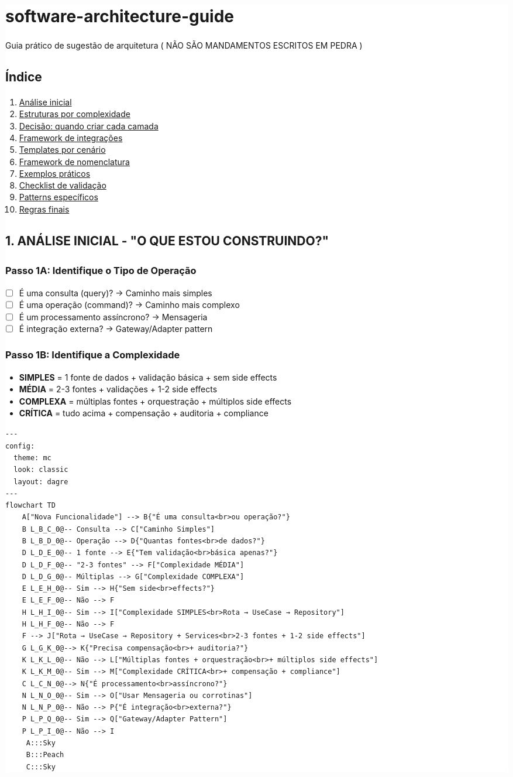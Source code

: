 # software-architecture-guide

Guia prático de sugestão de arquitetura ( NÃO SÃO MANDAMENTOS ESCRITOS EM PEDRA )

## Índice

1. [Análise inicial](#1-análise-inicial---o-que-estou-construindo)
2. [Estruturas por complexidade](#2-estrutura-por-complexidade)
3. [Decisão: quando criar cada camada](#3-decisão-quando-criar-cada-camada)
4. [Framework de integrações](#4-framework-de-integrações)
5. [Templates por cenário](#5-templates-por-cenário)
6. [Framework de nomenclatura](#6-framework-de-nomenclatura)
7. [Exemplos práticos](#7-exemplos-práticos)
8. [Checklist de validação](#8-checklist-de-validação)
9. [Patterns específicos](#9-patterns-específicos)
10. [Regras finais](#10-regras-finais)

    

## 1. ANÁLISE INICIAL - "O QUE ESTOU CONSTRUINDO?"

### Passo 1A: Identifique o Tipo de Operação
- [ ] É uma consulta (query)? → Caminho mais simples
- [ ] É uma operação (command)? → Caminho mais complexo  
- [ ] É um processamento assíncrono? → Mensageria
- [ ] É integração externa? → Gateway/Adapter pattern

### Passo 1B: Identifique a Complexidade
- **SIMPLES** = 1 fonte de dados + validação básica + sem side effects
- **MÉDIA** = 2-3 fontes + validações + 1-2 side effects  
- **COMPLEXA** = múltiplas fontes + orquestração + múltiplos side effects
- **CRÍTICA** = tudo acima + compensação + auditoria + compliance

```mermaid
---
config:
  theme: mc
  look: classic
  layout: dagre
---
flowchart TD
    A["Nova Funcionalidade"] --> B{"É uma consulta<br>ou operação?"}
    B L_B_C_0@-- Consulta --> C["Caminho Simples"]
    B L_B_D_0@-- Operação --> D{"Quantas fontes<br>de dados?"}
    D L_D_E_0@-- 1 fonte --> E{"Tem validação<br>básica apenas?"}
    D L_D_F_0@-- "2-3 fontes" --> F["Complexidade MÉDIA"]
    D L_D_G_0@-- Múltiplas --> G["Complexidade COMPLEXA"]
    E L_E_H_0@-- Sim --> H{"Sem side<br>effects?"}
    E L_E_F_0@-- Não --> F
    H L_H_I_0@-- Sim --> I["Complexidade SIMPLES<br>Rota → UseCase → Repository"]
    H L_H_F_0@-- Não --> F
    F --> J["Rota → UseCase → Repository + Services<br>2-3 fontes + 1-2 side effects"]
    G L_G_K_0@--> K{"Precisa compensação<br>+ auditoria?"}
    K L_K_L_0@-- Não --> L["Múltiplas fontes + orquestração<br>+ múltiplos side effects"]
    K L_K_M_0@-- Sim --> M["Complexidade CRÍTICA<br>+ compensação + compliance"]
    C L_C_N_0@--> N{"É processamento<br>assíncrono?"}
    N L_N_O_0@-- Sim --> O["Usar Mensageria ou corrotinas"]
    N L_N_P_0@-- Não --> P{"É integração<br>externa?"}
    P L_P_Q_0@-- Sim --> Q["Gateway/Adapter Pattern"]
    P L_P_I_0@-- Não --> I
     A:::Sky
     B:::Peach
     C:::Sky
```